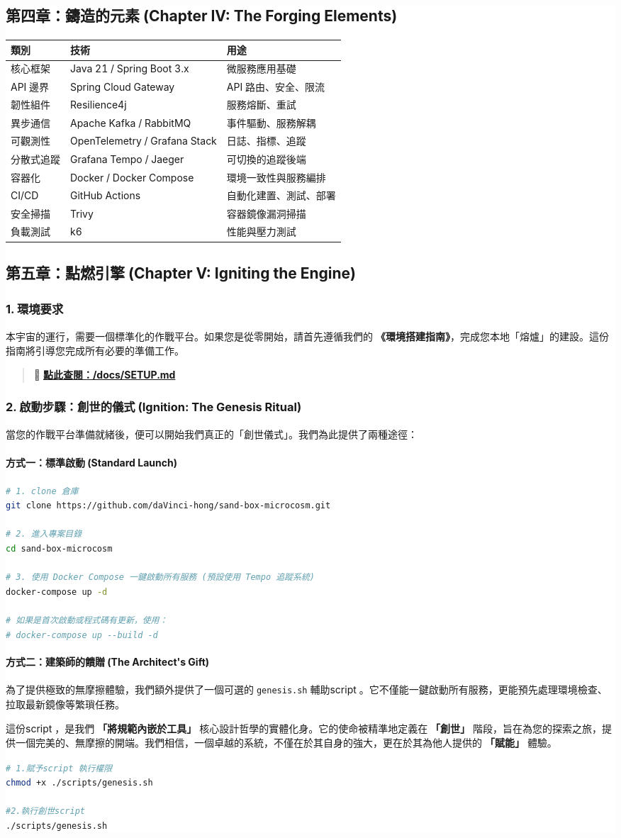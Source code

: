 ## 第四章：鑄造的元素 (Chapter IV: The Forging Elements)

| 類別 | 技術 | 用途 |
| :--- | :--- | :--- |
| 核心框架 | Java 21 / Spring Boot 3.x | 微服務應用基礎 |
| API 邊界 | Spring Cloud Gateway | API 路由、安全、限流 |
| 韌性組件 | Resilience4j | 服務熔斷、重試 |
| 異步通信 | Apache Kafka / RabbitMQ | 事件驅動、服務解耦 |
| 可觀測性 | OpenTelemetry / Grafana Stack | 日誌、指標、追蹤 |
| 分散式追蹤 | Grafana Tempo / Jaeger | 可切換的追蹤後端 |
| 容器化 | Docker / Docker Compose | 環境一致性與服務編排 |
| CI/CD | GitHub Actions | 自動化建置、測試、部署 |
| 安全掃描 | Trivy | 容器鏡像漏洞掃描 |
| 負載測試 | k6 | 性能與壓力測試 |

## 第五章：點燃引擎 (Chapter V: Igniting the Engine)

### 1. 環境要求
本宇宙的運行，需要一個標準化的作戰平台。如果您是從零開始，請首先遵循我們的 **《環境搭建指南》**，完成您本地「熔爐」的建設。這份指南將引導您完成所有必要的準備工作。

> 📖 **[點此查閱：/docs/SETUP.md](docs/SETUP.md)**

### 2. 啟動步驟：創世的儀式 (Ignition: The Genesis Ritual)
當您的作戰平台準備就緒後，便可以開始我們真正的「創世儀式」。我們為此提供了兩種途徑：

#### 方式一：標準啟動 (Standard Launch)
```bash
# 1. clone 倉庫
git clone https://github.com/daVinci-hong/sand-box-microcosm.git

# 2. 進入專案目錄
cd sand-box-microcosm

# 3. 使用 Docker Compose 一鍵啟動所有服務 (預設使用 Tempo 追蹤系統)
docker-compose up -d

# 如果是首次啟動或程式碼有更新，使用：
# docker-compose up --build -d
```

#### 方式二：建築師的饋贈 (The Architect's Gift)
為了提供極致的無摩擦體驗，我們額外提供了一個可選的 `genesis.sh` 輔助script 。它不僅能一鍵啟動所有服務，更能預先處理環境檢查、拉取最新鏡像等繁瑣任務。

這份script ，是我們 **「將規範內嵌於工具」** 核心設計哲學的實體化身。它的使命被精準地定義在 **「創世」** 階段，旨在為您的探索之旅，提供一個完美的、無摩擦的開端。我們相信，一個卓越的系統，不僅在於其自身的強大，更在於其為他人提供的 **「賦能」** 體驗。
```bash
# 1.賦予script 執行權限
chmod +x ./scripts/genesis.sh

#2.執行創世script 
./scripts/genesis.sh
```
